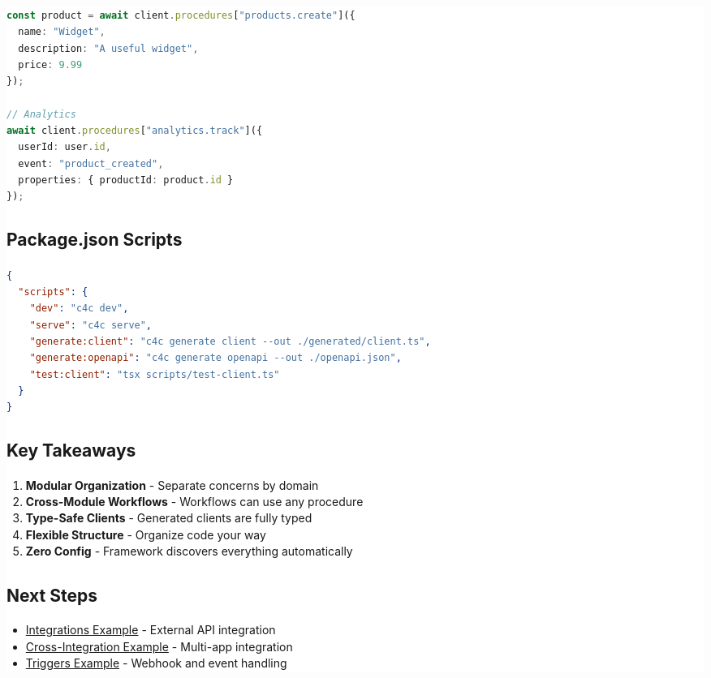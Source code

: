 ```typescript
const product = await client.procedures["products.create"]({
  name: "Widget",
  description: "A useful widget",
  price: 9.99
});

// Analytics
await client.procedures["analytics.track"]({
  userId: user.id,
  event: "product_created",
  properties: { productId: product.id }
});
```

## Package.json Scripts

```json
{
  "scripts": {
    "dev": "c4c dev",
    "serve": "c4c serve",
    "generate:client": "c4c generate client --out ./generated/client.ts",
    "generate:openapi": "c4c generate openapi --out ./openapi.json",
    "test:client": "tsx scripts/test-client.ts"
  }
}
```

## Key Takeaways

1. **Modular Organization** - Separate concerns by domain
2. **Cross-Module Workflows** - Workflows can use any procedure
3. **Type-Safe Clients** - Generated clients are fully typed
4. **Flexible Structure** - Organize code your way
5. **Zero Config** - Framework discovers everything automatically

## Next Steps

- [Integrations Example](/examples/integrations) - External API integration
- [Cross-Integration Example](/examples/cross-integration) - Multi-app integration
- [Triggers Example](/examples/triggers) - Webhook and event handling
